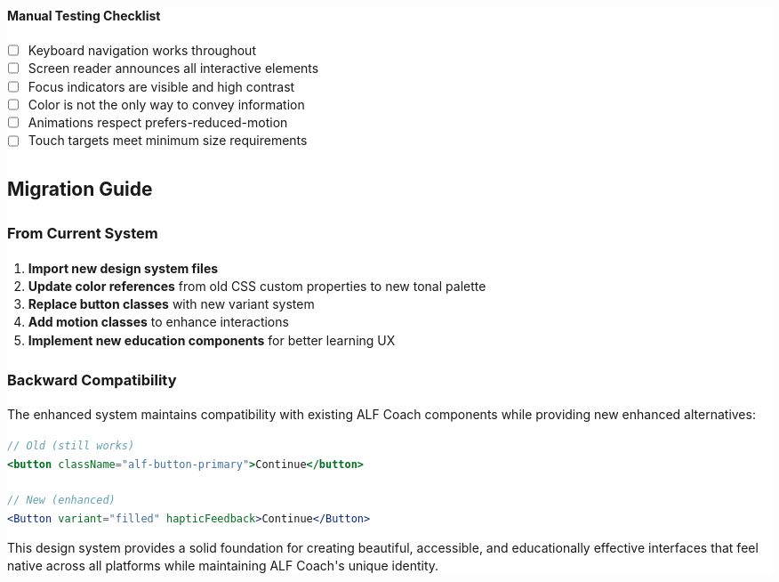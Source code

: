 #### Manual Testing Checklist
- [ ] Keyboard navigation works throughout
- [ ] Screen reader announces all interactive elements
- [ ] Focus indicators are visible and high contrast
- [ ] Color is not the only way to convey information
- [ ] Animations respect prefers-reduced-motion
- [ ] Touch targets meet minimum size requirements

## Migration Guide

### From Current System

1. **Import new design system files**
2. **Update color references** from old CSS custom properties to new tonal palette
3. **Replace button classes** with new variant system
4. **Add motion classes** to enhance interactions
5. **Implement new education components** for better learning UX

### Backward Compatibility

The enhanced system maintains compatibility with existing ALF Coach components while providing new enhanced alternatives:

```jsx
// Old (still works)
<button className="alf-button-primary">Continue</button>

// New (enhanced)
<Button variant="filled" hapticFeedback>Continue</Button>
```

This design system provides a solid foundation for creating beautiful, accessible, and educationally effective interfaces that feel native across all platforms while maintaining ALF Coach's unique identity.